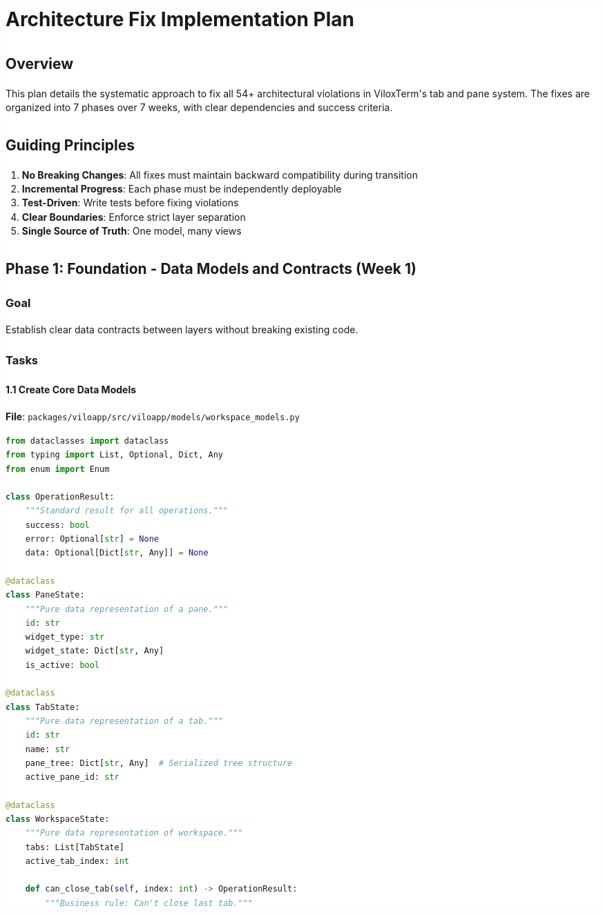 # Architecture Fix Implementation Plan

## Overview

This plan details the systematic approach to fix all 54+ architectural violations in ViloxTerm's tab and pane system. The fixes are organized into 7 phases over 7 weeks, with clear dependencies and success criteria.

## Guiding Principles

1. **No Breaking Changes**: All fixes must maintain backward compatibility during transition
2. **Incremental Progress**: Each phase must be independently deployable
3. **Test-Driven**: Write tests before fixing violations
4. **Clear Boundaries**: Enforce strict layer separation
5. **Single Source of Truth**: One model, many views

## Phase 1: Foundation - Data Models and Contracts (Week 1)

### Goal
Establish clear data contracts between layers without breaking existing code.

### Tasks

#### 1.1 Create Core Data Models

**File**: `packages/viloapp/src/viloapp/models/workspace_models.py`
```python
from dataclasses import dataclass
from typing import List, Optional, Dict, Any
from enum import Enum

class OperationResult:
    """Standard result for all operations."""
    success: bool
    error: Optional[str] = None
    data: Optional[Dict[str, Any]] = None

@dataclass
class PaneState:
    """Pure data representation of a pane."""
    id: str
    widget_type: str
    widget_state: Dict[str, Any]
    is_active: bool

@dataclass
class TabState:
    """Pure data representation of a tab."""
    id: str
    name: str
    pane_tree: Dict[str, Any]  # Serialized tree structure
    active_pane_id: str

@dataclass
class WorkspaceState:
    """Pure data representation of workspace."""
    tabs: List[TabState]
    active_tab_index: int

    def can_close_tab(self, index: int) -> OperationResult:
        """Business rule: Can't close last tab."""
```